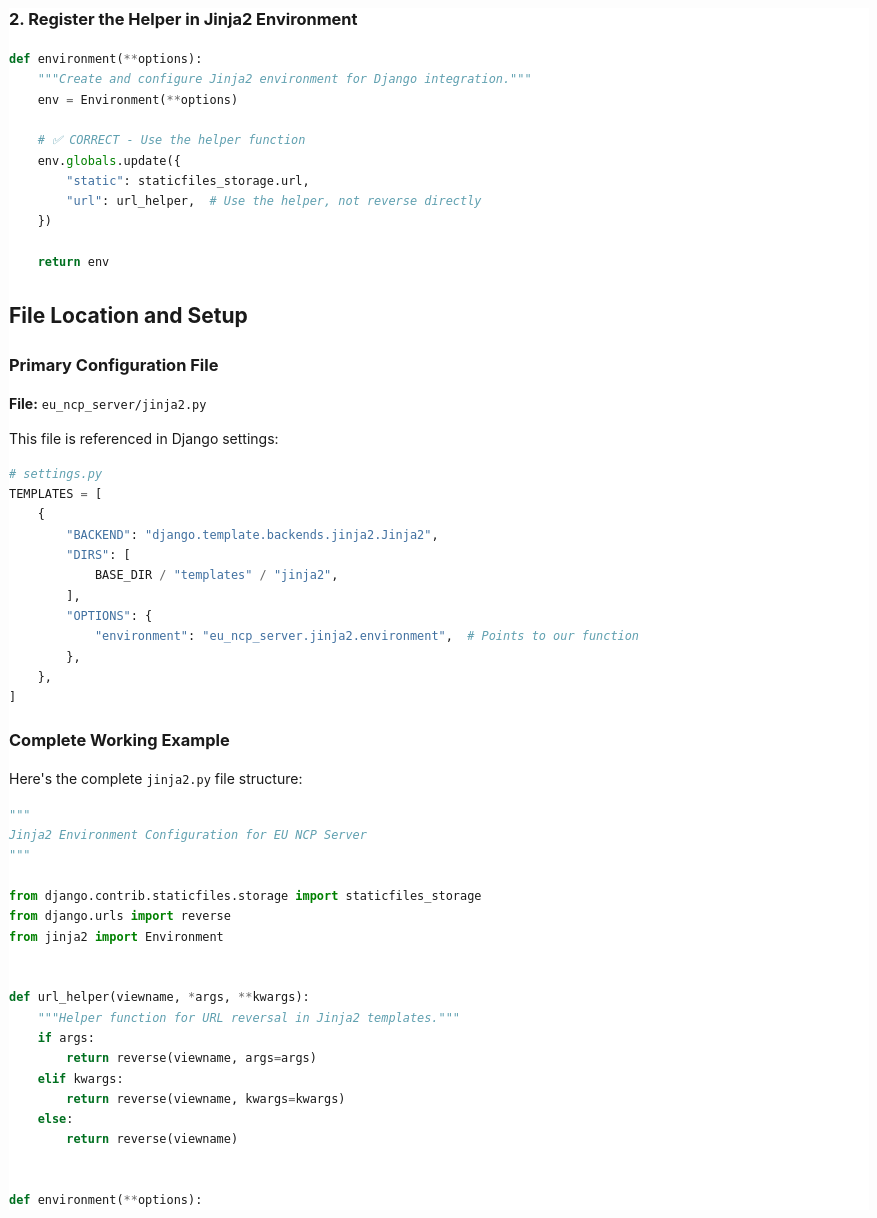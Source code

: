 ```python
```

### 2. Register the Helper in Jinja2 Environment

```python
def environment(**options):
    """Create and configure Jinja2 environment for Django integration."""
    env = Environment(**options)
    
    # ✅ CORRECT - Use the helper function
    env.globals.update({
        "static": staticfiles_storage.url,
        "url": url_helper,  # Use the helper, not reverse directly
    })
    
    return env
```

## File Location and Setup

### Primary Configuration File
**File:** `eu_ncp_server/jinja2.py`

This file is referenced in Django settings:
```python
# settings.py
TEMPLATES = [
    {
        "BACKEND": "django.template.backends.jinja2.Jinja2",
        "DIRS": [
            BASE_DIR / "templates" / "jinja2",
        ],
        "OPTIONS": {
            "environment": "eu_ncp_server.jinja2.environment",  # Points to our function
        },
    },
]
```

### Complete Working Example

Here's the complete `jinja2.py` file structure:

```python
"""
Jinja2 Environment Configuration for EU NCP Server
"""

from django.contrib.staticfiles.storage import staticfiles_storage
from django.urls import reverse
from jinja2 import Environment


def url_helper(viewname, *args, **kwargs):
    """Helper function for URL reversal in Jinja2 templates."""
    if args:
        return reverse(viewname, args=args)
    elif kwargs:
        return reverse(viewname, kwargs=kwargs)
    else:
        return reverse(viewname)


def environment(**options):
```